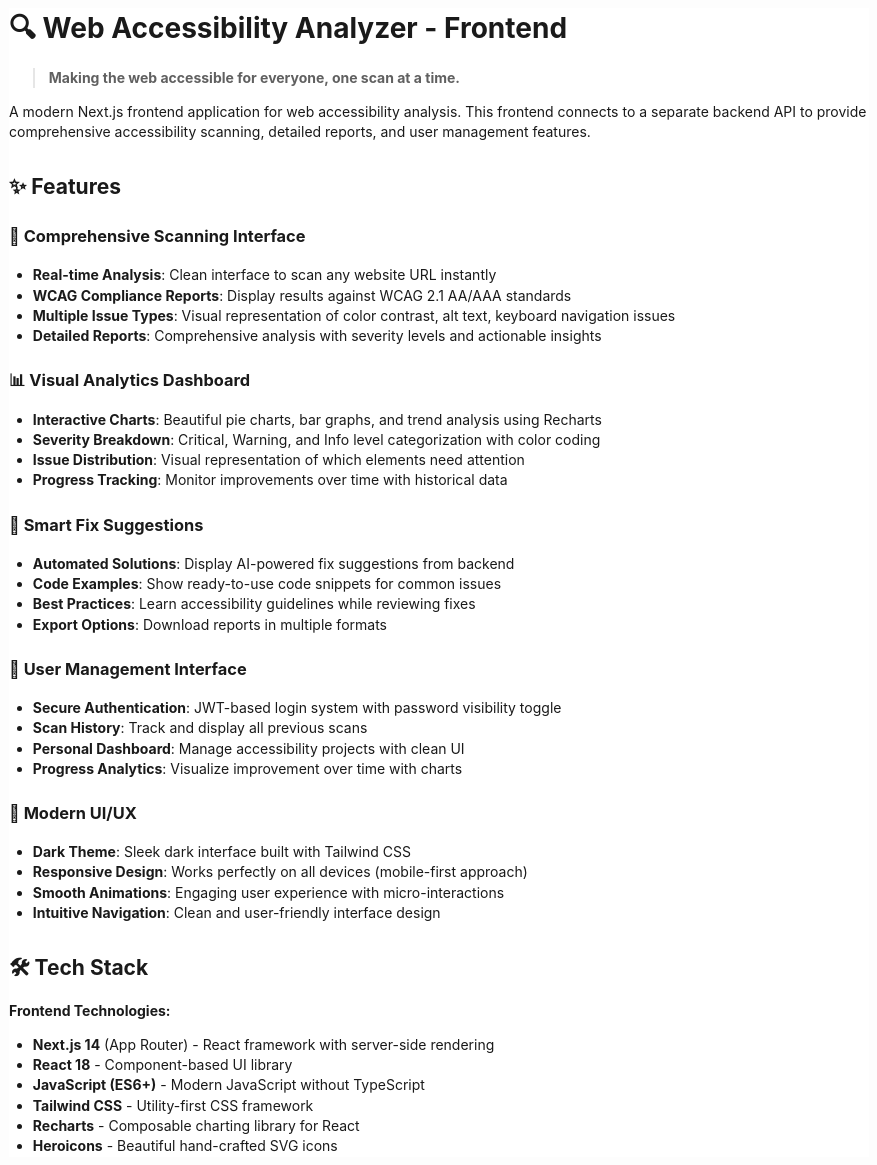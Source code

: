 # 🔍 Web Accessibility Analyzer - Frontend

> **Making the web accessible for everyone, one scan at a time.**

A modern Next.js frontend application for web accessibility analysis. This frontend connects to a separate backend API to provide comprehensive accessibility scanning, detailed reports, and user management features.

## ✨ Features

### 🚀 **Comprehensive Scanning Interface**
- **Real-time Analysis**: Clean interface to scan any website URL instantly
- **WCAG Compliance Reports**: Display results against WCAG 2.1 AA/AAA standards
- **Multiple Issue Types**: Visual representation of color contrast, alt text, keyboard navigation issues
- **Detailed Reports**: Comprehensive analysis with severity levels and actionable insights

### 📊 **Visual Analytics Dashboard**
- **Interactive Charts**: Beautiful pie charts, bar graphs, and trend analysis using Recharts
- **Severity Breakdown**: Critical, Warning, and Info level categorization with color coding
- **Issue Distribution**: Visual representation of which elements need attention
- **Progress Tracking**: Monitor improvements over time with historical data

### 🔧 **Smart Fix Suggestions**
- **Automated Solutions**: Display AI-powered fix suggestions from backend
- **Code Examples**: Show ready-to-use code snippets for common issues
- **Best Practices**: Learn accessibility guidelines while reviewing fixes
- **Export Options**: Download reports in multiple formats

### 👤 **User Management Interface**
- **Secure Authentication**: JWT-based login system with password visibility toggle
- **Scan History**: Track and display all previous scans
- **Personal Dashboard**: Manage accessibility projects with clean UI
- **Progress Analytics**: Visualize improvement over time with charts

### 🎨 **Modern UI/UX**
- **Dark Theme**: Sleek dark interface built with Tailwind CSS
- **Responsive Design**: Works perfectly on all devices (mobile-first approach)
- **Smooth Animations**: Engaging user experience with micro-interactions
- **Intuitive Navigation**: Clean and user-friendly interface design

## 🛠️ Tech Stack

**Frontend Technologies:**
- **Next.js 14** (App Router) - React framework with server-side rendering
- **React 18** - Component-based UI library
- **JavaScript (ES6+)** - Modern JavaScript without TypeScript
- **Tailwind CSS** - Utility-first CSS framework
- **Recharts** - Composable charting library for React
- **Heroicons** - Beautiful hand-crafted SVG icons
